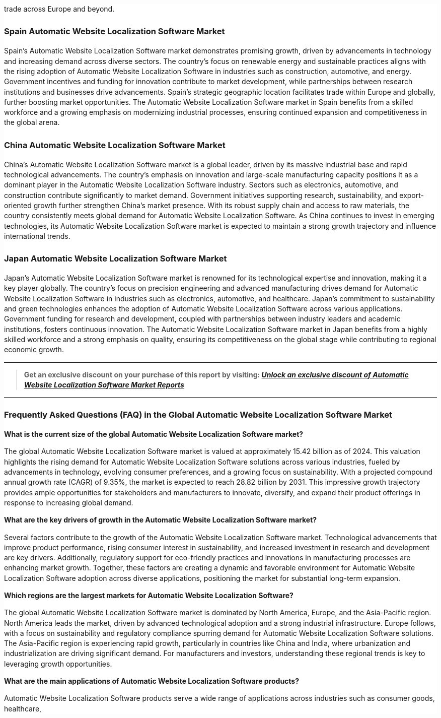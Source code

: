 trade across Europe and beyond.</p><h3>Spain Automatic Website Localization Software Market</h3><p>Spain&rsquo;s Automatic Website Localization Software market demonstrates promising growth, driven by advancements in technology and increasing demand across diverse sectors. The country&rsquo;s focus on renewable energy and sustainable practices aligns with the rising adoption of Automatic Website Localization Software in industries such as construction, automotive, and energy. Government incentives and funding for innovation contribute to market development, while partnerships between research institutions and businesses drive advancements. Spain&rsquo;s strategic geographic location facilitates trade within Europe and globally, further boosting market opportunities. The Automatic Website Localization Software market in Spain benefits from a skilled workforce and a growing emphasis on modernizing industrial processes, ensuring continued expansion and competitiveness in the global arena.</p><h3>China Automatic Website Localization Software Market</h3><p>China&rsquo;s Automatic Website Localization Software market is a global leader, driven by its massive industrial base and rapid technological advancements. The country&rsquo;s emphasis on innovation and large-scale manufacturing capacity positions it as a dominant player in the Automatic Website Localization Software industry. Sectors such as electronics, automotive, and construction contribute significantly to market demand. Government initiatives supporting research, sustainability, and export-oriented growth further strengthen China&rsquo;s market presence. With its robust supply chain and access to raw materials, the country consistently meets global demand for Automatic Website Localization Software. As China continues to invest in emerging technologies, its Automatic Website Localization Software market is expected to maintain a strong growth trajectory and influence international trends.</p><h3>Japan Automatic Website Localization Software Market</h3><p>Japan&rsquo;s Automatic Website Localization Software market is renowned for its technological expertise and innovation, making it a key player globally. The country&rsquo;s focus on precision engineering and advanced manufacturing drives demand for Automatic Website Localization Software in industries such as electronics, automotive, and healthcare. Japan&rsquo;s commitment to sustainability and green technologies enhances the adoption of Automatic Website Localization Software across various applications. Government funding for research and development, coupled with partnerships between industry leaders and academic institutions, fosters continuous innovation. The Automatic Website Localization Software market in Japan benefits from a highly skilled workforce and a strong emphasis on quality, ensuring its competitiveness on the global stage while contributing to regional economic growth.</p><hr /><blockquote><p><strong>Get an exclusive discount on your purchase of this report by visiting: <em><a href="://marketresearchpulse.com/ask-for-discount/76630?utm_source=Github&amp;utm_medium=091">Unlock an exclusive discount of Automatic Website Localization Software Market Reports</a></em>&nbsp;</strong></p></blockquote><hr /><h3>Frequently Asked Questions (FAQ) in the Global Automatic Website Localization Software Market</h3><p><strong>What is the current size of the global Automatic Website Localization Software market?</strong></p><p>The global Automatic Website Localization Software market is valued at approximately 15.42 billion as of 2024. This valuation highlights the rising demand for Automatic Website Localization Software solutions across various industries, fueled by advancements in technology, evolving consumer preferences, and a growing focus on sustainability. With a projected compound annual growth rate (CAGR) of 9.35%, the market is expected to reach 28.82 billion by 2031. This impressive growth trajectory provides ample opportunities for stakeholders and manufacturers to innovate, diversify, and expand their product offerings in response to increasing global demand.</p><p><strong>What are the key drivers of growth in the Automatic Website Localization Software market?</strong></p><p>Several factors contribute to the growth of the Automatic Website Localization Software market. Technological advancements that improve product performance, rising consumer interest in sustainability, and increased investment in research and development are key drivers. Additionally, regulatory support for eco-friendly practices and innovations in manufacturing processes are enhancing market growth. Together, these factors are creating a dynamic and favorable environment for Automatic Website Localization Software adoption across diverse applications, positioning the market for substantial long-term expansion.</p><p><strong>Which regions are the largest markets for Automatic Website Localization Software?</strong></p><p>The global Automatic Website Localization Software market is dominated by North America, Europe, and the Asia-Pacific region. North America leads the market, driven by advanced technological adoption and a strong industrial infrastructure. Europe follows, with a focus on sustainability and regulatory compliance spurring demand for Automatic Website Localization Software solutions. The Asia-Pacific region is experiencing rapid growth, particularly in countries like China and India, where urbanization and industrialization are driving significant demand. For manufacturers and investors, understanding these regional trends is key to leveraging growth opportunities.</p><p><strong>What are the main applications of Automatic Website Localization Software products?</strong></p><p>Automatic Website Localization Software products serve a wide range of applications across industries such as consumer goods, healthcare,